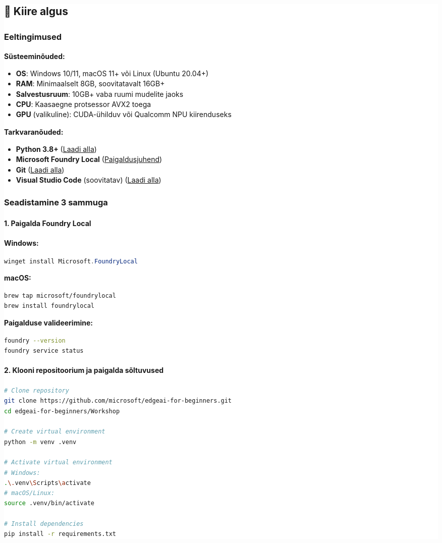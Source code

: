 ## 🚀 Kiire algus

### Eeltingimused

**Süsteeminõuded:**
- **OS**: Windows 10/11, macOS 11+ või Linux (Ubuntu 20.04+)
- **RAM**: Minimaalselt 8GB, soovitatavalt 16GB+
- **Salvestusruum**: 10GB+ vaba ruumi mudelite jaoks
- **CPU**: Kaasaegne protsessor AVX2 toega
- **GPU** (valikuline): CUDA-ühilduv või Qualcomm NPU kiirenduseks

**Tarkvaranõuded:**
- **Python 3.8+** ([Laadi alla](https://www.python.org/downloads/))
- **Microsoft Foundry Local** ([Paigaldusjuhend](../../../Workshop))
- **Git** ([Laadi alla](https://git-scm.com/downloads))
- **Visual Studio Code** (soovitatav) ([Laadi alla](https://code.visualstudio.com/))

### Seadistamine 3 sammuga

#### 1. Paigalda Foundry Local

**Windows:**
```powershell
winget install Microsoft.FoundryLocal
```

**macOS:**
```bash
brew tap microsoft/foundrylocal
brew install foundrylocal
```

**Paigalduse valideerimine:**
```bash
foundry --version
foundry service status
```

#### 2. Klooni repositoorium ja paigalda sõltuvused

```bash
# Clone repository
git clone https://github.com/microsoft/edgeai-for-beginners.git
cd edgeai-for-beginners/Workshop

# Create virtual environment
python -m venv .venv

# Activate virtual environment
# Windows:
.\.venv\Scripts\activate
# macOS/Linux:
source .venv/bin/activate

# Install dependencies
pip install -r requirements.txt
```
